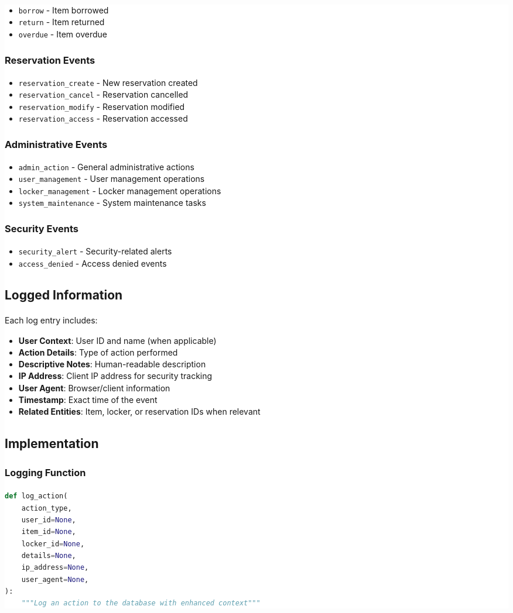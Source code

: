 - `borrow` - Item borrowed
- `return` - Item returned
- `overdue` - Item overdue

### Reservation Events

- `reservation_create` - New reservation created
- `reservation_cancel` - Reservation cancelled
- `reservation_modify` - Reservation modified
- `reservation_access` - Reservation accessed

### Administrative Events

- `admin_action` - General administrative actions
- `user_management` - User management operations
- `locker_management` - Locker management operations
- `system_maintenance` - System maintenance tasks

### Security Events

- `security_alert` - Security-related alerts
- `access_denied` - Access denied events

## Logged Information

Each log entry includes:

- **User Context**: User ID and name (when applicable)
- **Action Details**: Type of action performed
- **Descriptive Notes**: Human-readable description
- **IP Address**: Client IP address for security tracking
- **User Agent**: Browser/client information
- **Timestamp**: Exact time of the event
- **Related Entities**: Item, locker, or reservation IDs when relevant

## Implementation

### Logging Function

```python
def log_action(
    action_type,
    user_id=None,
    item_id=None,
    locker_id=None,
    details=None,
    ip_address=None,
    user_agent=None,
):
    """Log an action to the database with enhanced context"""
```

